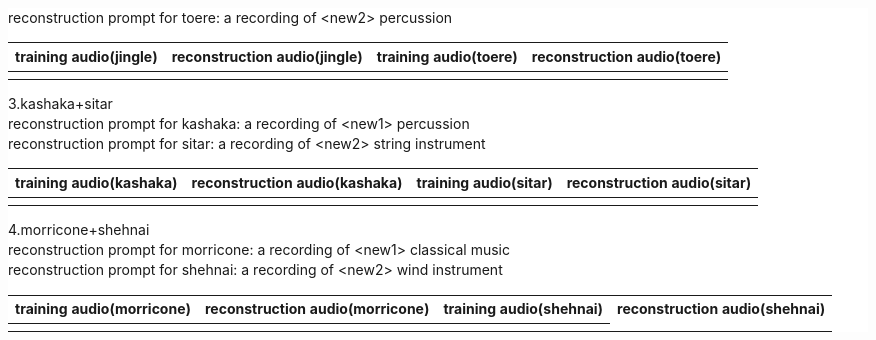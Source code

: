 reconstruction prompt for toere: a recording of &lt;new2&gt; percussion<br>

<table>
    <tr>
        <th> training audio(jingle)</th>
        <th> reconstruction audio(jingle) </th>
        <th> training audio(toere)</th>
        <th> reconstruction audio(toere)</th>
    </tr>
    <tr>
        <th> <audio controls id="player" onplay="pauseOthers(this);"><source src="assets/log_audios/jingle_toere/training_audio/jingle/jingle_29.0-39.0.wav" type="audio/mpeg"></audio> </th>
        <th> <audio controls id="player" onplay="pauseOthers(this);"><source src="assets/log_audios/jingle_toere/trained_pipeline_step400/reconstruction_audio/jingle/a_recording_of_<new1>_guitar_10.wav" type="audio/mpeg"></audio> </th>
        <th> <audio controls id="player" onplay="pauseOthers(this);"><source src="assets/log_audios/jingle_toere/training_audio/toere/toere_10.0-20.0.wav" type="audio/mpeg"></audio> </th>
        <th> <audio controls id="player" onplay="pauseOthers(this);"><source src="assets/log_audios/jingle_toere/trained_pipeline_step400/reconstruction_audio/toere/a_recording_of_<new2>_percussion_1.wav" type="audio/mpeg"></audio> </th>
    </tr> 
</table>
3.kashaka+sitar<br>
reconstruction prompt for kashaka: a recording of &lt;new1&gt; percussion<br>
reconstruction prompt for sitar: a recording of &lt;new2&gt; string instrument<br>

<table>
    <tr>
        <th> training audio(kashaka)</th>
        <th> reconstruction audio(kashaka) </th>
        <th> training audio(sitar)</th>
        <th> reconstruction audio(sitar)</th>
    </tr>
    <tr>
        <th> <audio controls id="player" onplay="pauseOthers(this);"><source src="assets/log_audios/kashaka_sitar/training_audio/kashaka/kashaka_0.0-10.0.wav" type="audio/mpeg"></audio> </th>
        <th> <audio controls id="player" onplay="pauseOthers(this);"><source src="assets/log_audios/kashaka_sitar/trained_pipeline_step400/reconstruction_audio/kashaka/a_recording_of_<new1>_percussion_5.wav" type="audio/mpeg"></audio> </th>
        <th> <audio controls id="player" onplay="pauseOthers(this);"><source src="assets/log_audios/kashaka_sitar/training_audio/sitar/sitar_30.0-40.0.wav" type="audio/mpeg"></audio> </th>
        <th> <audio controls id="player" onplay="pauseOthers(this);"><source src="assets/log_audios/kashaka_sitar/trained_pipeline_step400/reconstruction_audio/sitar/a_recording_of_<new2>_string_instrument_15.wav" type="audio/mpeg"></audio> </th>
    </tr> 
</table>
4.morricone+shehnai<br>
reconstruction prompt for morricone: a recording of &lt;new1&gt; classical music<br>
reconstruction prompt for shehnai: a recording of &lt;new2&gt; wind instrument<br>

<table>
    <tr>
        <th> training audio(morricone)</th>
        <th> reconstruction audio(morricone) </th>
        <th> training audio(shehnai)</th>
        <th> reconstruction audio(shehnai)</th>
    </tr>
    <tr>
        <th> <audio controls id="player" onplay="pauseOthers(this);"><source src="assets/log_audios/morricone_shehnai/training_audio/morricone/morricone_30.0-40.0.wav" type="audio/mpeg"></audio> </th>
        <th> <audio controls id="player" onplay="pauseOthers(this);"><source src="assets/log_audios/morricone_shehnai/trained_pipeline_step400/reconstruction_audio/morricone/a_recording_of_<new1>_classical_music_16.wav" type="audio/mpeg"></audio> </th>
        <th> <audio controls id="player" onplay="pauseOthers(this);"><source src="assets/log_audios/morricone_shehnai/training_audio/shehnai/shehnai_100.0-110.0.wav" type="audio/mpeg"></audio> </th>